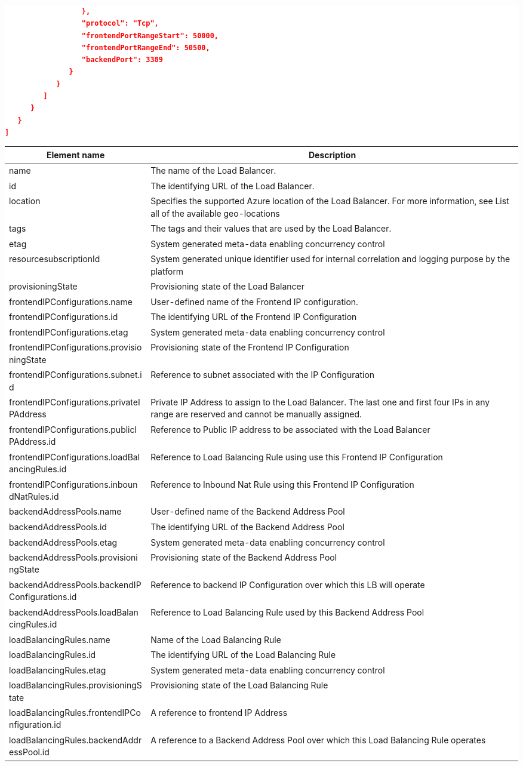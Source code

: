 ```json 
                  },  
                  "protocol": "Tcp",  
                  "frontendPortRangeStart": 50000,  
                  "frontendPortRangeEnd": 50500,  
                  "backendPort": 3389  
               }  
            }  
         ]  
      }  
   }  
]  
```  
  
|Element name|Description|  
|------------------|-----------------|  
|name|The name of the Load Balancer.|  
|id|The identifying URL of the Load Balancer.|  
|location|Specifies the supported Azure location of the Load Balancer. For more information, see List all of the available geo-locations|  
|tags|The tags and their values that are used by the Load Balancer.|  
|etag|System generated meta-data enabling concurrency control|  
|resourcesubscriptionId|System generated unique identifier used for internal correlation and logging purpose by the platform|  
|provisioningState|Provisioning state of the Load Balancer|  
|frontendIPConfigurations.name|User-defined name of the Frontend IP configuration.|  
|frontendIPConfigurations.id|The identifying URL of the Frontend IP Configuration|  
|frontendIPConfigurations.etag|System generated meta-data enabling concurrency control|  
|frontendIPConfigurations.provisioningState|Provisioning state of the Frontend IP Configuration|  
|frontendIPConfigurations.subnet.id|Reference to subnet associated with the IP Configuration|  
|frontendIPConfigurations.privateIPAddress|Private IP Address to assign to the Load Balancer. The last one and first four IPs in any range are reserved and cannot be manually assigned.|  
|frontendIPConfigurations.publicIPAddress.id|Reference to Public IP address to be associated with the Load Balancer|  
|frontendIPConfigurations.loadBalancingRules.id|Reference to Load Balancing Rule using use this Frontend IP Configuration|  
|frontendIPConfigurations.inboundNatRules.id|Reference to Inbound Nat Rule using this Frontend IP Configuration|  
|backendAddressPools.name|User-defined name of the Backend Address Pool|  
|backendAddressPools.id|The identifying URL of the Backend Address Pool|  
|backendAddressPools.etag|System generated meta-data enabling concurrency control|  
|backendAddressPools.provisioningState|Provisioning state of the Backend Address Pool|  
|backendAddressPools.backendIPConfigurations.id|Reference to backend IP Configuration over which this LB will operate|  
|backendAddressPools.loadBalancingRules.id|Reference to Load Balancing Rule used by this Backend Address Pool|  
|loadBalancingRules.name|Name of the Load Balancing Rule|  
|loadBalancingRules.id|The identifying URL of the Load Balancing Rule|  
|loadBalancingRules.etag|System generated meta-data enabling concurrency control|  
|loadBalancingRules.provisioningState|Provisioning state of the Load Balancing Rule|  
|loadBalancingRules.frontendIPConfiguration.id|A reference to frontend IP Address|  
|loadBalancingRules.backendAddressPool.id|A reference to a Backend Address Pool over which this Load Balancing Rule operates|  